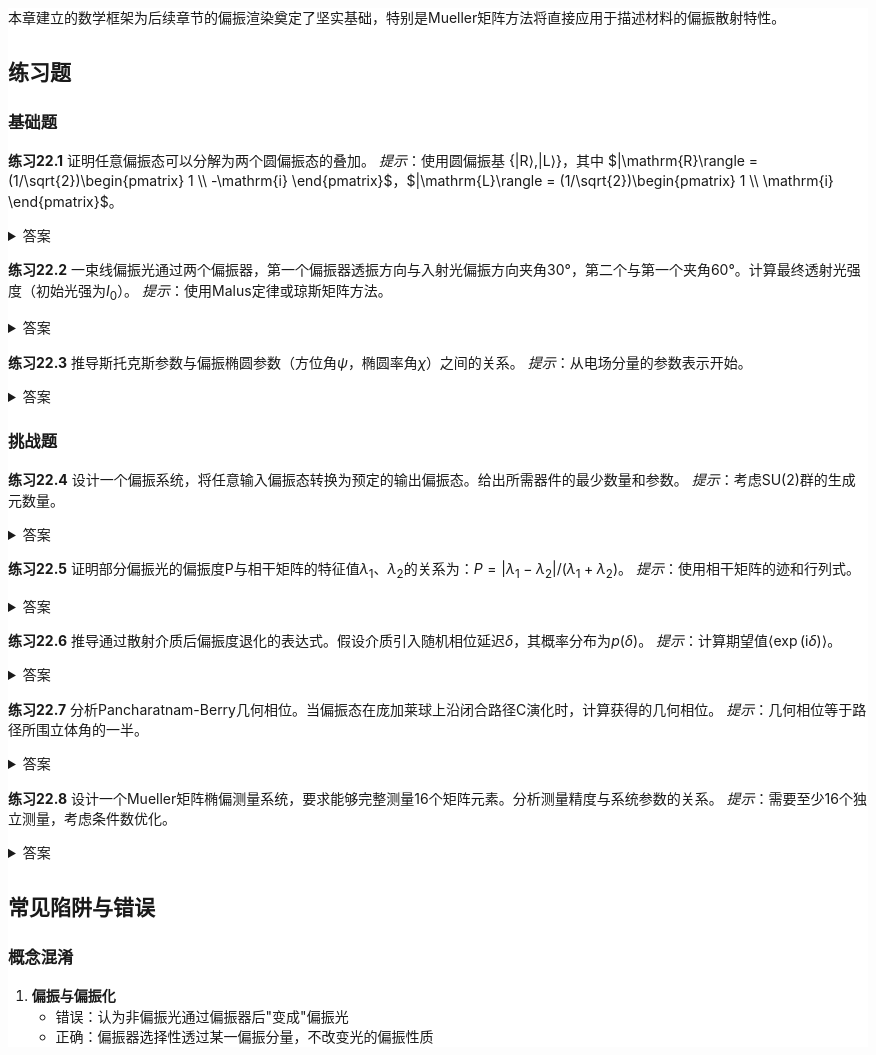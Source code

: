 本章建立的数学框架为后续章节的偏振渲染奠定了坚实基础，特别是Mueller矩阵方法将直接应用于描述材料的偏振散射特性。

## 练习题

### 基础题

**练习22.1** 证明任意偏振态可以分解为两个圆偏振态的叠加。
*提示*：使用圆偏振基 $\{|\mathrm{R}\rangle, |\mathrm{L}\rangle\}$，其中 $|\mathrm{R}\rangle = (1/\sqrt{2})\begin{pmatrix} 1 \\ -\mathrm{i} \end{pmatrix}$，$|\mathrm{L}\rangle = (1/\sqrt{2})\begin{pmatrix} 1 \\ \mathrm{i} \end{pmatrix}$。

<details><summary>答案</summary></details>

**练习22.2** 一束线偏振光通过两个偏振器，第一个偏振器透振方向与入射光偏振方向夹角30°，第二个与第一个夹角60°。计算最终透射光强度（初始光强为$I_0$）。
*提示*：使用Malus定律或琼斯矩阵方法。

<details><summary>答案</summary></details>

**练习22.3** 推导斯托克斯参数与偏振椭圆参数（方位角$\psi$，椭圆率角$\chi$）之间的关系。
*提示*：从电场分量的参数表示开始。

<details><summary>答案</summary></details>

### 挑战题

**练习22.4** 设计一个偏振系统，将任意输入偏振态转换为预定的输出偏振态。给出所需器件的最少数量和参数。
*提示*：考虑SU(2)群的生成元数量。

<details><summary>答案</summary></details>

**练习22.5** 证明部分偏振光的偏振度P与相干矩阵的特征值$\lambda_1$、$\lambda_2$的关系为：$P = |\lambda_1 - \lambda_2|/(\lambda_1 + \lambda_2)$。
*提示*：使用相干矩阵的迹和行列式。

<details><summary>答案</summary></details>

**练习22.6** 推导通过散射介质后偏振度退化的表达式。假设介质引入随机相位延迟$\delta$，其概率分布为$p(\delta)$。
*提示*：计算期望值$\langle\exp(\mathrm{i}\delta)\rangle$。

<details><summary>答案</summary></details>

**练习22.7** 分析Pancharatnam-Berry几何相位。当偏振态在庞加莱球上沿闭合路径C演化时，计算获得的几何相位。
*提示*：几何相位等于路径所围立体角的一半。

<details><summary>答案</summary></details>

**练习22.8** 设计一个Mueller矩阵椭偏测量系统，要求能够完整测量16个矩阵元素。分析测量精度与系统参数的关系。
*提示*：需要至少16个独立测量，考虑条件数优化。

<details><summary>答案</summary></details>

## 常见陷阱与错误

### 概念混淆

1. **偏振与偏振化**
   - 错误：认为非偏振光通过偏振器后"变成"偏振光
   - 正确：偏振器选择性透过某一偏振分量，不改变光的偏振性质
